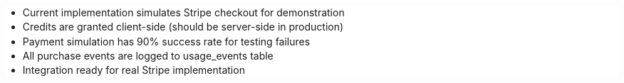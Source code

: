 - Current implementation simulates Stripe checkout for demonstration
- Credits are granted client-side (should be server-side in production)
- Payment simulation has 90% success rate for testing failures
- All purchase events are logged to usage_events table
- Integration ready for real Stripe implementation
